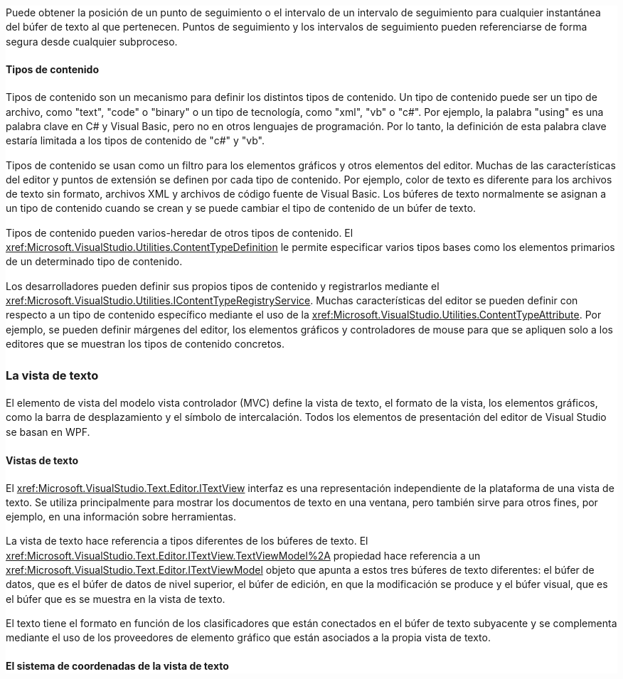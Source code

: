 Puede obtener la posición de un punto de seguimiento o el intervalo de un intervalo de seguimiento para cualquier instantánea del búfer de texto al que pertenecen. Puntos de seguimiento y los intervalos de seguimiento pueden referenciarse de forma segura desde cualquier subproceso.

#### <a name="content-types"></a>Tipos de contenido

Tipos de contenido son un mecanismo para definir los distintos tipos de contenido. Un tipo de contenido puede ser un tipo de archivo, como "text", "code" o "binary" o un tipo de tecnología, como "xml", "vb" o "c#". Por ejemplo, la palabra "using" es una palabra clave en C# y Visual Basic, pero no en otros lenguajes de programación. Por lo tanto, la definición de esta palabra clave estaría limitada a los tipos de contenido de "c#" y "vb".

Tipos de contenido se usan como un filtro para los elementos gráficos y otros elementos del editor. Muchas de las características del editor y puntos de extensión se definen por cada tipo de contenido. Por ejemplo, color de texto es diferente para los archivos de texto sin formato, archivos XML y archivos de código fuente de Visual Basic. Los búferes de texto normalmente se asignan a un tipo de contenido cuando se crean y se puede cambiar el tipo de contenido de un búfer de texto.

Tipos de contenido pueden varios-heredar de otros tipos de contenido. El <xref:Microsoft.VisualStudio.Utilities.ContentTypeDefinition> le permite especificar varios tipos bases como los elementos primarios de un determinado tipo de contenido.

Los desarrolladores pueden definir sus propios tipos de contenido y registrarlos mediante el <xref:Microsoft.VisualStudio.Utilities.IContentTypeRegistryService>. Muchas características del editor se pueden definir con respecto a un tipo de contenido específico mediante el uso de la <xref:Microsoft.VisualStudio.Utilities.ContentTypeAttribute>. Por ejemplo, se pueden definir márgenes del editor, los elementos gráficos y controladores de mouse para que se apliquen solo a los editores que se muestran los tipos de contenido concretos.

### <a name="the-text-view"></a>La vista de texto

El elemento de vista del modelo vista controlador (MVC) define la vista de texto, el formato de la vista, los elementos gráficos, como la barra de desplazamiento y el símbolo de intercalación. Todos los elementos de presentación del editor de Visual Studio se basan en WPF.

#### <a name="text-views"></a>Vistas de texto

El <xref:Microsoft.VisualStudio.Text.Editor.ITextView> interfaz es una representación independiente de la plataforma de una vista de texto. Se utiliza principalmente para mostrar los documentos de texto en una ventana, pero también sirve para otros fines, por ejemplo, en una información sobre herramientas.

La vista de texto hace referencia a tipos diferentes de los búferes de texto. El <xref:Microsoft.VisualStudio.Text.Editor.ITextView.TextViewModel%2A> propiedad hace referencia a un <xref:Microsoft.VisualStudio.Text.Editor.ITextViewModel> objeto que apunta a estos tres búferes de texto diferentes: el búfer de datos, que es el búfer de datos de nivel superior, el búfer de edición, en que la modificación se produce y el búfer visual, que es el búfer que es se muestra en la vista de texto.

El texto tiene el formato en función de los clasificadores que están conectados en el búfer de texto subyacente y se complementa mediante el uso de los proveedores de elemento gráfico que están asociados a la propia vista de texto.

#### <a name="the-text-view-coordinate-system"></a>El sistema de coordenadas de la vista de texto
